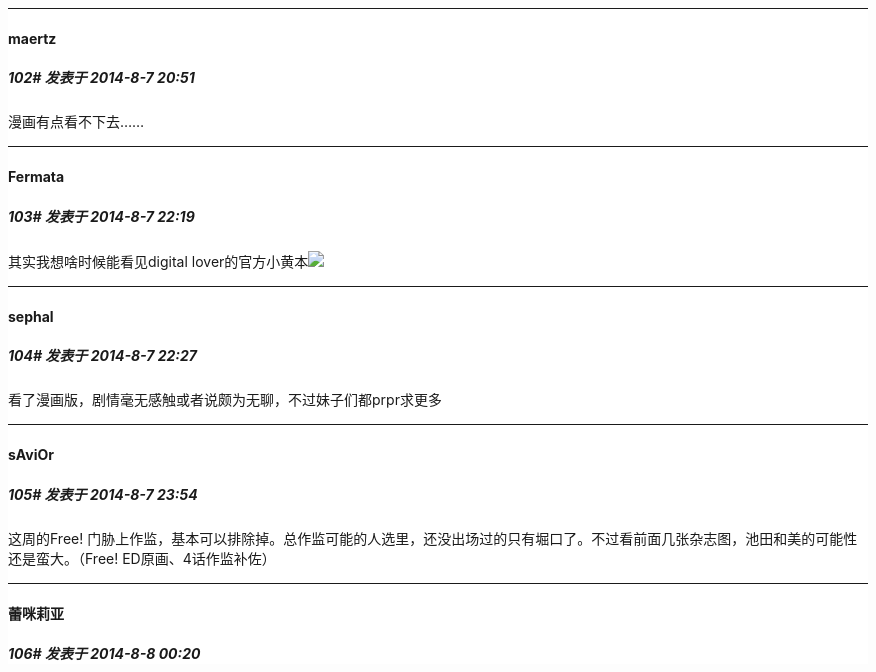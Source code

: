 
-----

####  maertz  
##### 102#       发表于 2014-8-7 20:51




漫画有点看不下去……







-----

####  Fermata  
##### 103#       发表于 2014-8-7 22:19




其实我想啥时候能看见digital lover的官方小黄本<img src="https://static.saraba1st.com/image/smiley/face/34.gif" referrerpolicy="no-referrer">







-----

####  sephal  
##### 104#       发表于 2014-8-7 22:27




看了漫画版，剧情毫无感触或者说颇为无聊，不过妹子们都prpr求更多







-----

####  sAviOr  
##### 105#       发表于 2014-8-7 23:54




这周的Free! 门胁上作监，基本可以排除掉。总作监可能的人选里，还没出场过的只有堀口了。不过看前面几张杂志图，池田和美的可能性还是蛮大。（Free! ED原画、4话作监补佐）







-----

####  蕾咪莉亚  
##### 106#       发表于 2014-8-8 00:20
